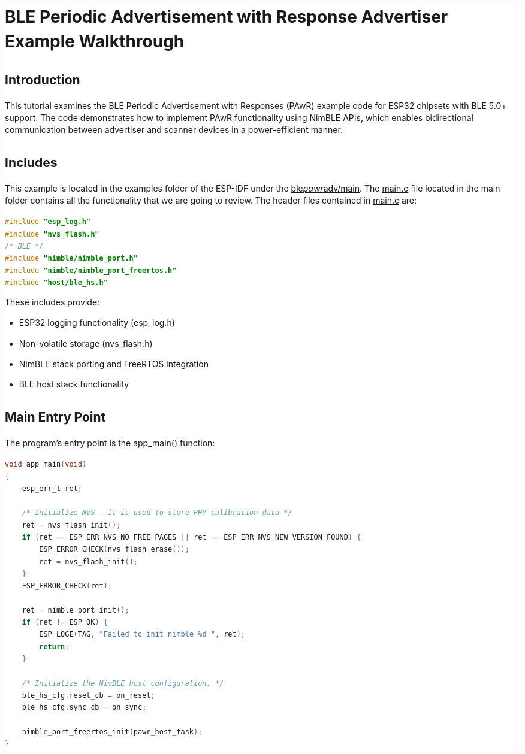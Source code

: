 # BLE Periodic Advertisement with Response Advertiser Example Walkthrough

## Introduction

This tutorial examines the BLE Periodic Advertisement with Responses (PAwR) example code for ESP32 chipsets with BLE 5.0+ support. The code demonstrates how to implement PAwR functionality using NimBLE APIs, which enables bidirectional communication between advertiser and scanner devices in a power-efficient manner.

## Includes

This example is located in the examples folder of the ESP-IDF under the [ble*pawr*adv/main](../main). The [main.c](../main/main.c) file located in the main folder contains all the functionality that we are going to review. The header files contained in [main.c](../main/main.c) are:

```c
#include "esp_log.h"
#include "nvs_flash.h"
/* BLE */
#include "nimble/nimble_port.h"
#include "nimble/nimble_port_freertos.h"
#include "host/ble_hs.h"
```
These includes provide:

- ESP32 logging functionality (esp_log.h)

- Non-volatile storage (nvs_flash.h)

- NimBLE stack porting and FreeRTOS integration

- BLE host stack functionality

## Main Entry Point

The program’s entry point is the app_main() function:
```c
void app_main(void)
{
    esp_err_t ret;

    /* Initialize NVS — it is used to store PHY calibration data */
    ret = nvs_flash_init();
    if (ret == ESP_ERR_NVS_NO_FREE_PAGES || ret == ESP_ERR_NVS_NEW_VERSION_FOUND) {
        ESP_ERROR_CHECK(nvs_flash_erase());
        ret = nvs_flash_init();
    }
    ESP_ERROR_CHECK(ret);

    ret = nimble_port_init();
    if (ret != ESP_OK) {
        ESP_LOGE(TAG, "Failed to init nimble %d ", ret);
        return;
    }

    /* Initialize the NimBLE host configuration. */
    ble_hs_cfg.reset_cb = on_reset;
    ble_hs_cfg.sync_cb = on_sync;

    nimble_port_freertos_init(pawr_host_task);
}
```